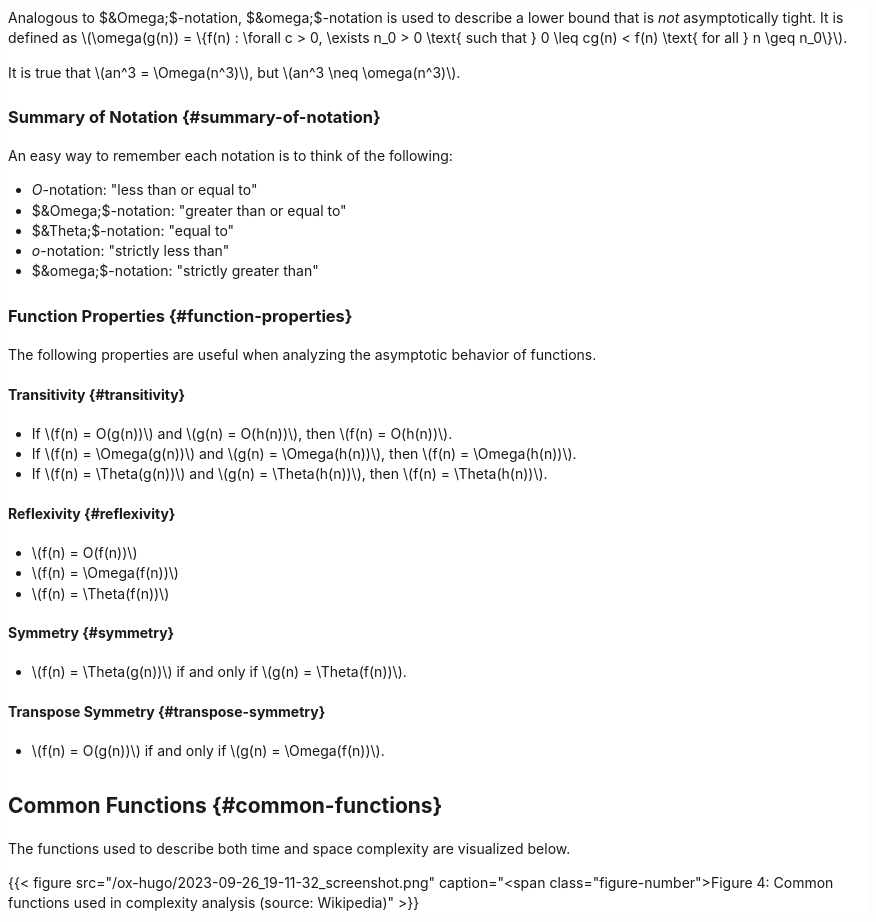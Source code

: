 Analogous to $&Omega;$-notation, $&omega;$-notation is used to describe a lower bound that is _not_ asymptotically tight. It is defined as \\(\omega(g(n)) = \\{f(n) : \forall c > 0, \exists n\_0 > 0 \text{ such that } 0 \leq cg(n) < f(n) \text{ for all } n \geq n\_0\\}\\).

It is true that \\(an^3 = \Omega(n^3)\\), but \\(an^3 \neq \omega(n^3)\\).


### Summary of Notation {#summary-of-notation}

An easy way to remember each notation is to think of the following:

-   $O$-notation: "less than or equal to"
-   $&Omega;$-notation: "greater than or equal to"
-   $&Theta;$-notation: "equal to"
-   $o$-notation: "strictly less than"
-   $&omega;$-notation: "strictly greater than"


### Function Properties {#function-properties}

The following properties are useful when analyzing the asymptotic behavior of functions.


#### Transitivity {#transitivity}

-   If \\(f(n) = O(g(n))\\) and \\(g(n) = O(h(n))\\), then \\(f(n) = O(h(n))\\).
-   If \\(f(n) = \Omega(g(n))\\) and \\(g(n) = \Omega(h(n))\\), then \\(f(n) = \Omega(h(n))\\).
-   If \\(f(n) = \Theta(g(n))\\) and \\(g(n) = \Theta(h(n))\\), then \\(f(n) = \Theta(h(n))\\).


#### Reflexivity {#reflexivity}

-   \\(f(n) = O(f(n))\\)
-   \\(f(n) = \Omega(f(n))\\)
-   \\(f(n) = \Theta(f(n))\\)


#### Symmetry {#symmetry}

-   \\(f(n) = \Theta(g(n))\\) if and only if \\(g(n) = \Theta(f(n))\\).


#### Transpose Symmetry {#transpose-symmetry}

-   \\(f(n) = O(g(n))\\) if and only if \\(g(n) = \Omega(f(n))\\).


## Common Functions {#common-functions}

The functions used to describe both time and space complexity are visualized below.

{{< figure src="/ox-hugo/2023-09-26_19-11-32_screenshot.png" caption="<span class=\"figure-number\">Figure 4: </span>Common functions used in complexity analysis (source: Wikipedia)" >}}
